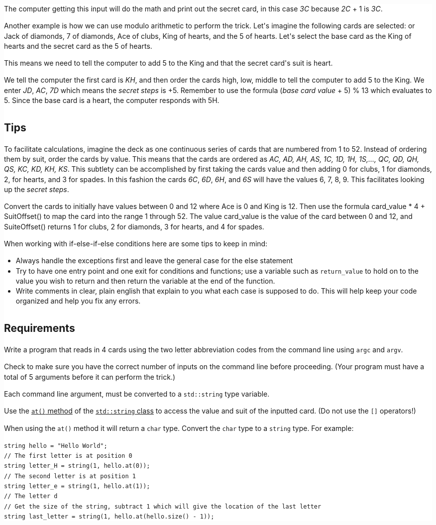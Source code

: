 The computer getting this input will do the math and print out the secret card, in this case _3C_ because _2C_ + 1 is _3C_.

Another example is how we can use modulo arithmetic to perform the trick. Let's imagine the following cards are selected:  or Jack of diamonds, 7 of diamonds, Ace of clubs, King of hearts, and the 5 of hearts. Let's select the base card as the King of hearts and the secret card as the 5 of hearts.

This means we need to tell the computer to add 5 to the King and that the secret card's suit is heart.

We tell the computer the first card is _KH_, and then order the cards high, low, middle to tell the computer to add 5 to the King. We enter _JD_, _AC_, _7D_ which means the _secret steps_ is +5. Remember to use the formula (_base card value_ + 5) % 13 which evaluates to 5. Since the base card is a heart, the computer responds with 5H.

## Tips

To facilitate calculations, imagine the deck as one continuous series of cards that are numbered from 1 to 52. Instead of ordering them by suit, order the cards by value. This means that the cards are ordered as _AC, AD, AH, AS, 1C, 1D, 1H, 1S,…, QC, QD, QH, QS, KC, KD, KH, KS_. This subtlety can be accomplished by first taking the cards value and then adding 0 for clubs, 1 for diamonds, 2, for hearts, and 3 for spades. In this fashion the cards _6C_, _6D_, _6H_, and _6S_ will have the values 6, 7, 8, 9. This facilitates looking up the _secret steps_.

Convert the cards to initially have values between 0 and 12 where Ace is 0 and King is 12. Then use the formula card_value * 4 + SuitOffset() to map the card into the range 1 through 52. The value card_value is the value of the card between 0 and 12, and SuiteOffset() returns 1 for clubs, 2 for diamonds, 3 for hearts, and 4 for spades.

When working with if-else-if-else conditions here are some tips to keep in mind:

* Always handle the exceptions first and leave the general case for the else statement
* Try to have one entry point and one exit for conditions and functions; use a variable such as `return_value` to hold on to the value you wish to return and then return the variable at the end of the function.
* Write comments in clear, plain english that explain to you what each case is supposed to do. This will help keep your code organized and help you fix any errors.

## Requirements

Write a program that reads in 4 cards using the two letter abbreviation codes from the command line using `argc` and `argv`.

Check to make sure you have the correct number of inputs on the command line before proceeding. (Your program must have a total of 5 arguments before it can perform the trick.)

Each command line argument, must be converted to a `std::string` type variable.

Use the [`at()` method](https://en.cppreference.com/w/cpp/string/basic_string/at) of the [`std::string` class](https://en.cppreference.com/w/cpp/string/basic_string) to access the value and suit of the inputted card. (Do not use the `[]` operators!)

When using the `at()` method it will return a `char` type. Convert the `char` type to a `string` type. For example:

```
string hello = "Hello World";
// The first letter is at position 0
string letter_H = string(1, hello.at(0));
// The second letter is at position 1
string letter_e = string(1, hello.at(1));
// The letter d
// Get the size of the string, subtract 1 which will give the location of the last letter
string last_letter = string(1, hello.at(hello.size() - 1));
```
